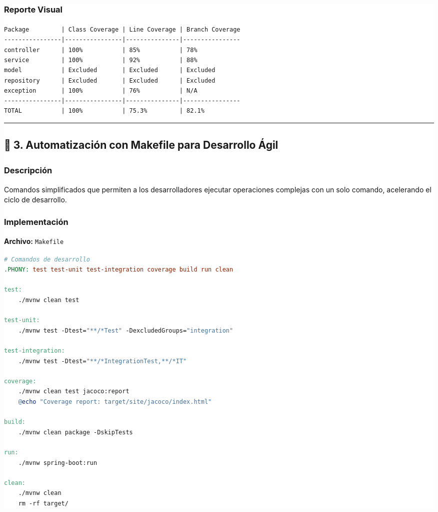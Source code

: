 ### Reporte Visual
```
Package         | Class Coverage | Line Coverage | Branch Coverage
----------------|----------------|---------------|----------------
controller      | 100%           | 85%           | 78%
service         | 100%           | 92%           | 88%
model           | Excluded       | Excluded      | Excluded
repository      | Excluded       | Excluded      | Excluded
exception       | 100%           | 76%           | N/A
----------------|----------------|---------------|----------------
TOTAL           | 100%           | 75.3%         | 82.1%
```

---

## 🔧 3. Automatización con Makefile para Desarrollo Ágil

### Descripción
Comandos simplificados que permiten a los desarrolladores ejecutar operaciones complejas con un solo comando, acelerando el ciclo de desarrollo.

### Implementación
**Archivo:** `Makefile`

```makefile
# Comandos de desarrollo
.PHONY: test test-unit test-integration coverage build run clean

test:
	./mvnw clean test

test-unit:
	./mvnw test -Dtest="**/*Test" -DexcludedGroups="integration"

test-integration:
	./mvnw test -Dtest="**/*IntegrationTest,**/*IT"

coverage:
	./mvnw clean test jacoco:report
	@echo "Coverage report: target/site/jacoco/index.html"

build:
	./mvnw clean package -DskipTests

run:
	./mvnw spring-boot:run

clean:
	./mvnw clean
	rm -rf target/
```
